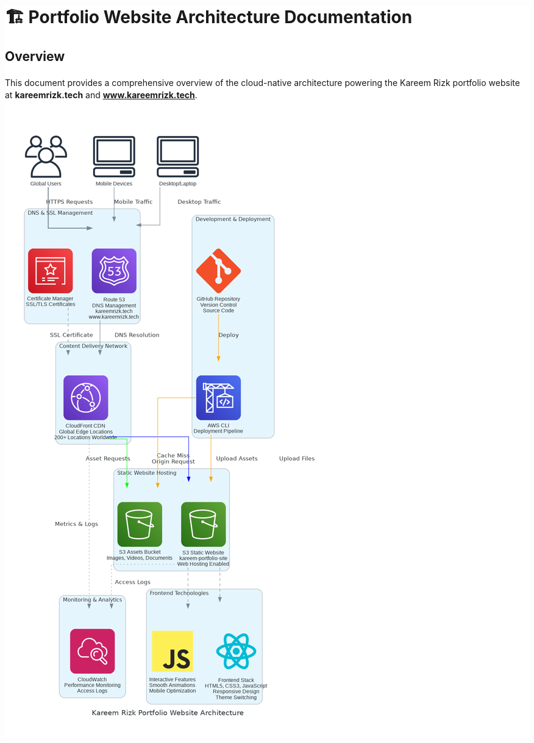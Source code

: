 # 🏗️ Portfolio Website Architecture Documentation

## Overview

This document provides a comprehensive overview of the cloud-native architecture powering the Kareem Rizk portfolio website at **kareemrizk.tech** and **www.kareemrizk.tech**.

![Portfolio Architecture](./portfolio_architecture.png)
